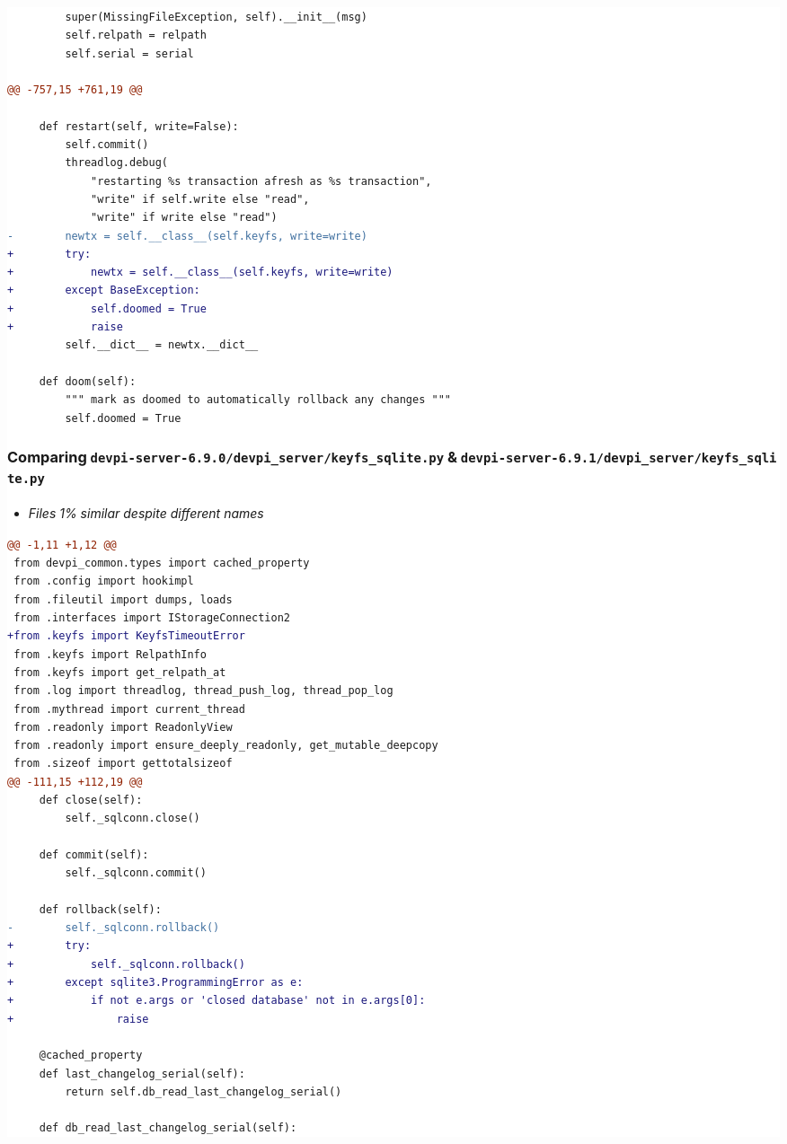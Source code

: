 ```diff
         super(MissingFileException, self).__init__(msg)
         self.relpath = relpath
         self.serial = serial
 
@@ -757,15 +761,19 @@
 
     def restart(self, write=False):
         self.commit()
         threadlog.debug(
             "restarting %s transaction afresh as %s transaction",
             "write" if self.write else "read",
             "write" if write else "read")
-        newtx = self.__class__(self.keyfs, write=write)
+        try:
+            newtx = self.__class__(self.keyfs, write=write)
+        except BaseException:
+            self.doomed = True
+            raise
         self.__dict__ = newtx.__dict__
 
     def doom(self):
         """ mark as doomed to automatically rollback any changes """
         self.doomed = True
```

### Comparing `devpi-server-6.9.0/devpi_server/keyfs_sqlite.py` & `devpi-server-6.9.1/devpi_server/keyfs_sqlite.py`

 * *Files 1% similar despite different names*

```diff
@@ -1,11 +1,12 @@
 from devpi_common.types import cached_property
 from .config import hookimpl
 from .fileutil import dumps, loads
 from .interfaces import IStorageConnection2
+from .keyfs import KeyfsTimeoutError
 from .keyfs import RelpathInfo
 from .keyfs import get_relpath_at
 from .log import threadlog, thread_push_log, thread_pop_log
 from .mythread import current_thread
 from .readonly import ReadonlyView
 from .readonly import ensure_deeply_readonly, get_mutable_deepcopy
 from .sizeof import gettotalsizeof
@@ -111,15 +112,19 @@
     def close(self):
         self._sqlconn.close()
 
     def commit(self):
         self._sqlconn.commit()
 
     def rollback(self):
-        self._sqlconn.rollback()
+        try:
+            self._sqlconn.rollback()
+        except sqlite3.ProgrammingError as e:
+            if not e.args or 'closed database' not in e.args[0]:
+                raise
 
     @cached_property
     def last_changelog_serial(self):
         return self.db_read_last_changelog_serial()
 
     def db_read_last_changelog_serial(self):
```